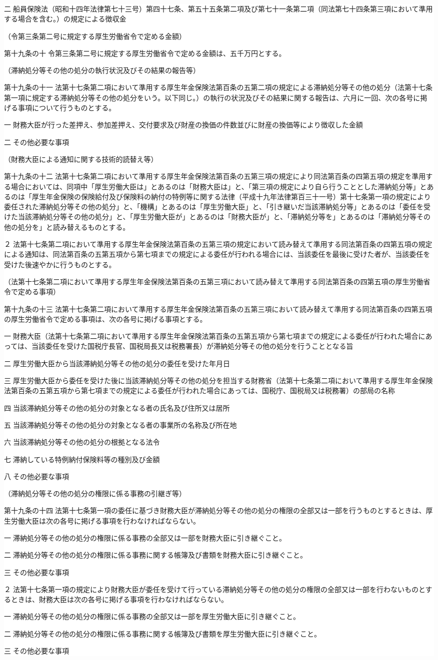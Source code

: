 二 船員保険法（昭和十四年法律第七十三号）第四十七条、第五十五条第二項及び第七十一条第二項（同法第七十四条第三項において準用する場合を含む。）の規定による徴収金

（令第三条第二号に規定する厚生労働省令で定める金額）

第十九条の十 令第三条第二号に規定する厚生労働省令で定める金額は、五千万円とする。

（滞納処分等その他の処分の執行状況及びその結果の報告等）

第十九条の十一 法第十七条第二項において準用する厚生年金保険法第百条の五第二項の規定による滞納処分等その他の処分（法第十七条第一項に規定する滞納処分等その他の処分をいう。以下同じ。）の執行の状況及びその結果に関する報告は、六月に一回、次の各号に掲げる事項について行うものとする。

一 財務大臣が行った差押え、参加差押え、交付要求及び財産の換価の件数並びに財産の換価等により徴収した金額

二 その他必要な事項

（財務大臣による通知に関する技術的読替え等）

第十九条の十二 法第十七条第二項において準用する厚生年金保険法第百条の五第三項の規定により同法第百条の四第五項の規定を準用する場合においては、同項中「厚生労働大臣は」とあるのは「財務大臣は」と、「第三項の規定により自ら行うこととした滞納処分等」とあるのは「厚生年金保険の保険給付及び保険料の納付の特例等に関する法律（平成十九年法律第百三十一号）第十七条第一項の規定により委任された滞納処分等その他の処分」と、「機構」とあるのは「厚生労働大臣」と、「引き継いだ当該滞納処分等」とあるのは「委任を受けた当該滞納処分等その他の処分」と、「厚生労働大臣が」とあるのは「財務大臣が」と、「滞納処分等を」とあるのは「滞納処分等その他の処分を」と読み替えるものとする。

２ 法第十七条第二項において準用する厚生年金保険法第百条の五第三項の規定において読み替えて準用する同法第百条の四第五項の規定による通知は、同法第百条の五第五項から第七項までの規定による委任が行われる場合には、当該委任を最後に受けた者が、当該委任を受けた後速やかに行うものとする。

（法第十七条第二項において準用する厚生年金保険法第百条の五第三項において読み替えて準用する同法第百条の四第五項の厚生労働省令で定める事項）

第十九条の十三 法第十七条第二項において準用する厚生年金保険法第百条の五第三項において読み替えて準用する同法第百条の四第五項の厚生労働省令で定める事項は、次の各号に掲げる事項とする。

一 財務大臣（法第十七条第二項において準用する厚生年金保険法第百条の五第五項から第七項までの規定による委任が行われた場合にあっては、当該委任を受けた国税庁長官、国税局長又は税務署長）が滞納処分等その他の処分を行うこととなる旨

二 厚生労働大臣から当該滞納処分等その他の処分の委任を受けた年月日

三 厚生労働大臣から委任を受けた後に当該滞納処分等その他の処分を担当する財務省（法第十七条第二項において準用する厚生年金保険法第百条の五第五項から第七項までの規定による委任が行われた場合にあっては、国税庁、国税局又は税務署）の部局の名称

四 当該滞納処分等その他の処分の対象となる者の氏名及び住所又は居所

五 当該滞納処分等その他の処分の対象となる者の事業所の名称及び所在地

六 当該滞納処分等その他の処分の根拠となる法令

七 滞納している特例納付保険料等の種別及び金額

八 その他必要な事項

（滞納処分等その他の処分の権限に係る事務の引継ぎ等）

第十九条の十四 法第十七条第一項の委任に基づき財務大臣が滞納処分等その他の処分の権限の全部又は一部を行うものとするときは、厚生労働大臣は次の各号に掲げる事項を行わなければならない。

一 滞納処分等その他の処分の権限に係る事務の全部又は一部を財務大臣に引き継ぐこと。

二 滞納処分等その他の処分の権限に係る事務に関する帳簿及び書類を財務大臣に引き継ぐこと。

三 その他必要な事項

２ 法第十七条第一項の規定により財務大臣が委任を受けて行っている滞納処分等その他の処分の権限の全部又は一部を行わないものとするときは、財務大臣は次の各号に掲げる事項を行わなければならない。

一 滞納処分等その他の処分の権限に係る事務の全部又は一部を厚生労働大臣に引き継ぐこと。

二 滞納処分等その他の処分の権限に係る事務に関する帳簿及び書類を厚生労働大臣に引き継ぐこと。

三 その他必要な事項

